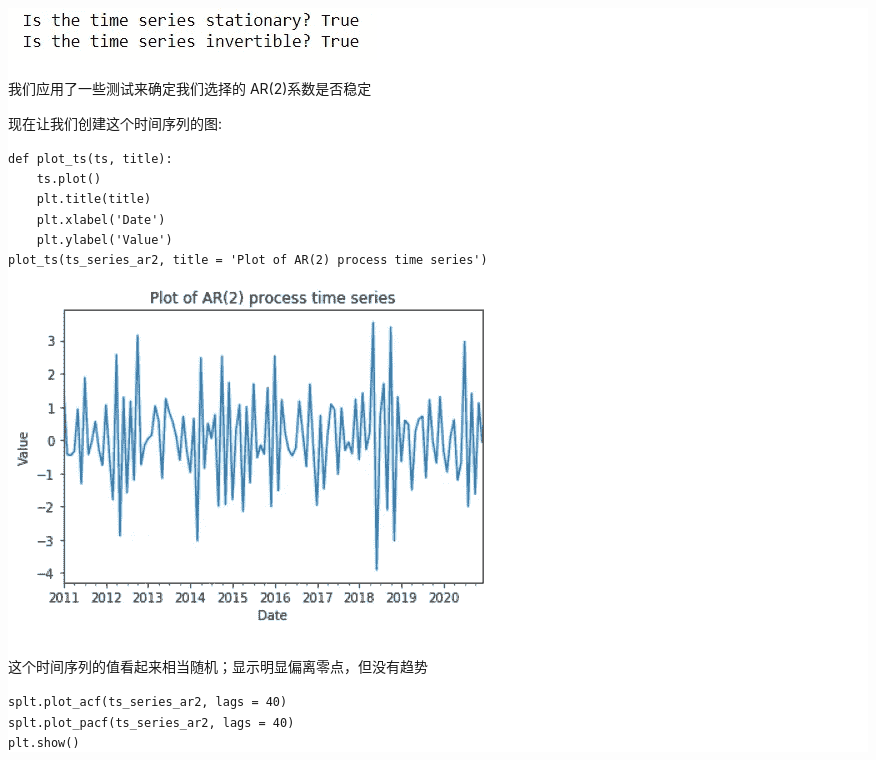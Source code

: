 ![](img/ed6804d337ad8ebb2cf5096cb0e4503b.png)

我们应用了一些测试来确定我们选择的 AR(2)系数是否稳定

现在让我们创建这个时间序列的图:

```
def plot_ts(ts, title):
    ts.plot()
    plt.title(title)
    plt.xlabel('Date')
    plt.ylabel('Value')
plot_ts(ts_series_ar2, title = 'Plot of AR(2) process time series')
```

![](img/0ca7a2112067a5dcb2cd6f67fc968750.png)

这个时间序列的值看起来相当随机；显示明显偏离零点，但没有趋势

```
splt.plot_acf(ts_series_ar2, lags = 40)
splt.plot_pacf(ts_series_ar2, lags = 40)
plt.show()
```
